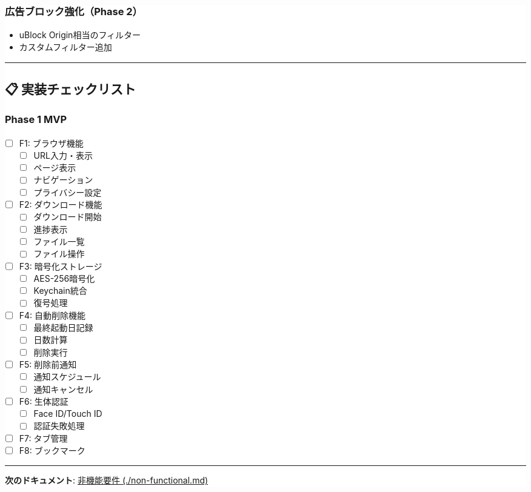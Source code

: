 ### 広告ブロック強化（Phase 2）
- uBlock Origin相当のフィルター
- カスタムフィルター追加

---

## 📋 実装チェックリスト

### Phase 1 MVP
- [ ] F1: ブラウザ機能
  - [ ] URL入力・表示
  - [ ] ページ表示
  - [ ] ナビゲーション
  - [ ] プライバシー設定
- [ ] F2: ダウンロード機能
  - [ ] ダウンロード開始
  - [ ] 進捗表示
  - [ ] ファイル一覧
  - [ ] ファイル操作
- [ ] F3: 暗号化ストレージ
  - [ ] AES-256暗号化
  - [ ] Keychain統合
  - [ ] 復号処理
- [ ] F4: 自動削除機能
  - [ ] 最終起動日記録
  - [ ] 日数計算
  - [ ] 削除実行
- [ ] F5: 削除前通知
  - [ ] 通知スケジュール
  - [ ] 通知キャンセル
- [ ] F6: 生体認証
  - [ ] Face ID/Touch ID
  - [ ] 認証失敗処理
- [ ] F7: タブ管理
- [ ] F8: ブックマーク

---

**次のドキュメント**: [非機能要件 (./non-functional.md)](./non-functional.md)
